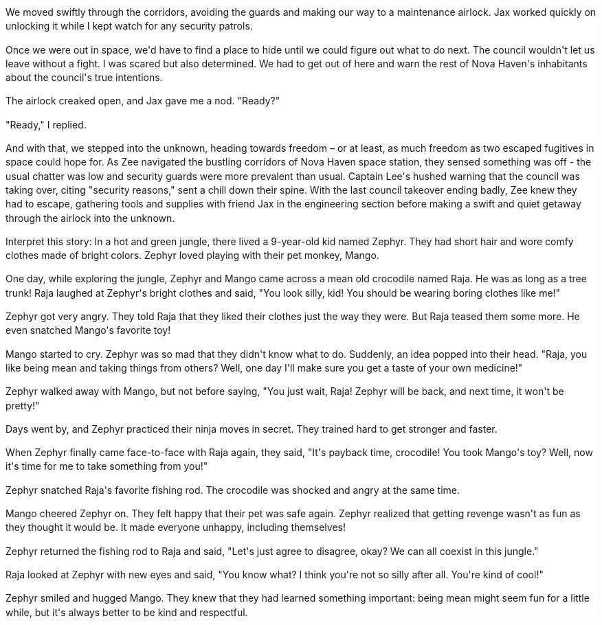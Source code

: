 We moved swiftly through the corridors, avoiding the guards and making our way to a maintenance airlock. Jax worked quickly on unlocking it while I kept watch for any security patrols.

Once we were out in space, we'd have to find a place to hide until we could figure out what to do next. The council wouldn't let us leave without a fight. I was scared but also determined. We had to get out of here and warn the rest of Nova Haven's inhabitants about the council's true intentions.

The airlock creaked open, and Jax gave me a nod. "Ready?"

"Ready," I replied.

And with that, we stepped into the unknown, heading towards freedom – or at least, as much freedom as two escaped fugitives in space could hope for.
<start>As Zee navigated the bustling corridors of Nova Haven space station, they sensed something was off - the usual chatter was low and security guards were more prevalent than usual. Captain Lee's hushed warning that the council was taking over, citing "security reasons," sent a chill down their spine. With the last council takeover ending badly, Zee knew they had to escape, gathering tools and supplies with friend Jax in the engineering section before making a swift and quiet getaway through the airlock into the unknown.
<end>

Interpret this story:
In a hot and green jungle, there lived a 9-year-old kid named Zephyr. They had short hair and wore comfy clothes made of bright colors. Zephyr loved playing with their pet monkey, Mango.

One day, while exploring the jungle, Zephyr and Mango came across a mean old crocodile named Raja. He was as long as a tree trunk! Raja laughed at Zephyr's bright clothes and said, "You look silly, kid! You should be wearing boring clothes like me!"

Zephyr got very angry. They told Raja that they liked their clothes just the way they were. But Raja teased them some more. He even snatched Mango's favorite toy!

Mango started to cry. Zephyr was so mad that they didn't know what to do. Suddenly, an idea popped into their head. "Raja, you like being mean and taking things from others? Well, one day I'll make sure you get a taste of your own medicine!"

Zephyr walked away with Mango, but not before saying, "You just wait, Raja! Zephyr will be back, and next time, it won't be pretty!"

Days went by, and Zephyr practiced their ninja moves in secret. They trained hard to get stronger and faster.

When Zephyr finally came face-to-face with Raja again, they said, "It's payback time, crocodile! You took Mango's toy? Well, now it's time for me to take something from you!"

Zephyr snatched Raja's favorite fishing rod. The crocodile was shocked and angry at the same time.

Mango cheered Zephyr on. They felt happy that their pet was safe again. Zephyr realized that getting revenge wasn't as fun as they thought it would be. It made everyone unhappy, including themselves!

Zephyr returned the fishing rod to Raja and said, "Let's just agree to disagree, okay? We can all coexist in this jungle."

Raja looked at Zephyr with new eyes and said, "You know what? I think you're not so silly after all. You're kind of cool!"

Zephyr smiled and hugged Mango. They knew that they had learned something important: being mean might seem fun for a little while, but it's always better to be kind and respectful.
